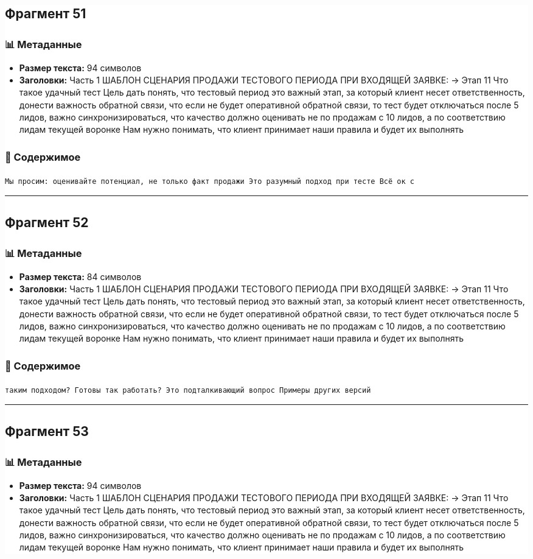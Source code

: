 
## Фрагмент 51

### 📊 Метаданные

- **Размер текста:** 94 символов
- **Заголовки:** Часть 1 ШАБЛОН СЦЕНАРИЯ ПРОДАЖИ ТЕСТОВОГО ПЕРИОДА ПРИ ВХОДЯЩЕЙ ЗАЯВКЕ: → Этап 11 Что такое удачный тест Цель дать понять, что тестовый период это важный этап, за который клиент несет ответственность, донести важность обратной связи, что если не будет оперативной обратной связи, то тест будет отключаться после 5 лидов, важно синхронизироваться, что качество должно оценивать не по продажам с 10 лидов, а по соответствию лидам текущей воронке Нам нужно понимать, что клиент принимает наши правила и будет их выполнять

### 📝 Содержимое

```text
Мы просим: оценивайте потенциал, не только факт продажи Это разумный подход при тесте Всё ок с
```

---

## Фрагмент 52

### 📊 Метаданные

- **Размер текста:** 84 символов
- **Заголовки:** Часть 1 ШАБЛОН СЦЕНАРИЯ ПРОДАЖИ ТЕСТОВОГО ПЕРИОДА ПРИ ВХОДЯЩЕЙ ЗАЯВКЕ: → Этап 11 Что такое удачный тест Цель дать понять, что тестовый период это важный этап, за который клиент несет ответственность, донести важность обратной связи, что если не будет оперативной обратной связи, то тест будет отключаться после 5 лидов, важно синхронизироваться, что качество должно оценивать не по продажам с 10 лидов, а по соответствию лидам текущей воронке Нам нужно понимать, что клиент принимает наши правила и будет их выполнять

### 📝 Содержимое

```text
таким подходом? Готовы так работать? Это подталкивающий вопрос Примеры других версий
```

---

## Фрагмент 53

### 📊 Метаданные

- **Размер текста:** 94 символов
- **Заголовки:** Часть 1 ШАБЛОН СЦЕНАРИЯ ПРОДАЖИ ТЕСТОВОГО ПЕРИОДА ПРИ ВХОДЯЩЕЙ ЗАЯВКЕ: → Этап 11 Что такое удачный тест Цель дать понять, что тестовый период это важный этап, за который клиент несет ответственность, донести важность обратной связи, что если не будет оперативной обратной связи, то тест будет отключаться после 5 лидов, важно синхронизироваться, что качество должно оценивать не по продажам с 10 лидов, а по соответствию лидам текущей воронке Нам нужно понимать, что клиент принимает наши правила и будет их выполнять
